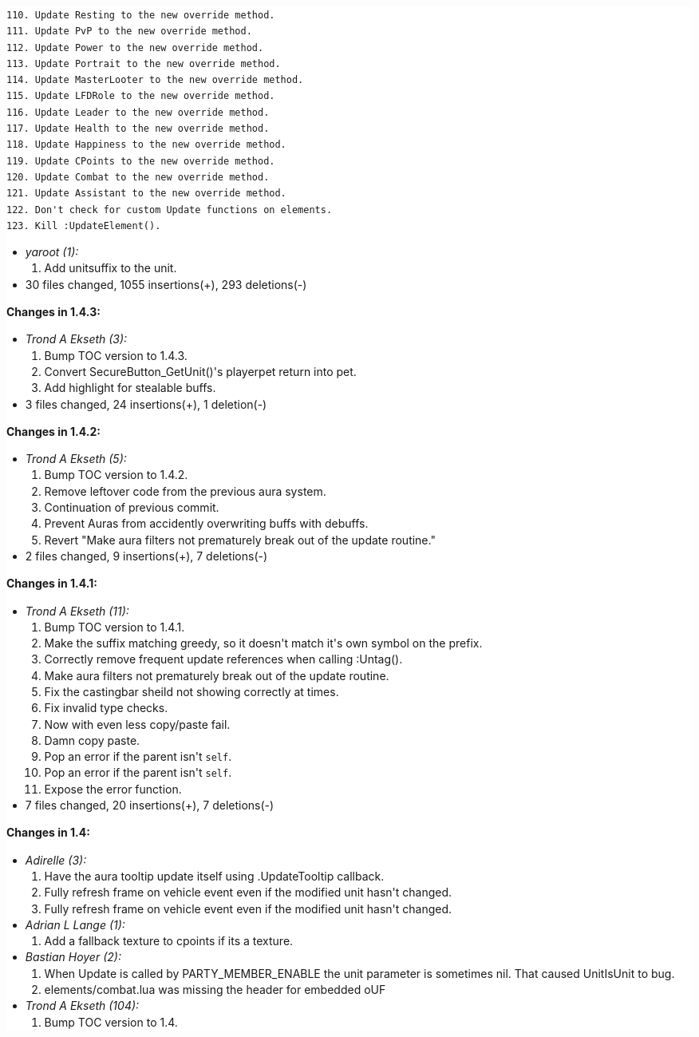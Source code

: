     110. Update Resting to the new override method.
    111. Update PvP to the new override method.
    112. Update Power to the new override method.
    113. Update Portrait to the new override method.
    114. Update MasterLooter to the new override method.
    115. Update LFDRole to the new override method.
    116. Update Leader to the new override method.
    117. Update Health to the new override method.
    118. Update Happiness to the new override method.
    119. Update CPoints to the new override method.
    120. Update Combat to the new override method.
    121. Update Assistant to the new override method.
    122. Don't check for custom Update functions on elements.
    123. Kill :UpdateElement().
- _yaroot (1):_
    1. Add unitsuffix to the unit.
- 30 files changed, 1055 insertions(+), 293 deletions(-)

**Changes in 1.4.3:**

- _Trond A Ekseth (3):_
    1. Bump TOC version to 1.4.3.
    2. Convert SecureButton_GetUnit()'s playerpet return into pet.
    3. Add highlight for stealable buffs.
- 3 files changed, 24 insertions(+), 1 deletion(-)

**Changes in 1.4.2:**

- _Trond A Ekseth (5):_
    1. Bump TOC version to 1.4.2.
    2. Remove leftover code from the previous aura system.
    3. Continuation of previous commit.
    4. Prevent Auras from accidently overwriting buffs with debuffs.
    5. Revert "Make aura filters not prematurely break out of the update routine."
- 2 files changed, 9 insertions(+), 7 deletions(-)

**Changes in 1.4.1:**

- _Trond A Ekseth (11):_
    1. Bump TOC version to 1.4.1.
    2. Make the suffix matching greedy, so it doesn't match it's own symbol on the prefix.
    3. Correctly remove frequent update references when calling :Untag().
    4. Make aura filters not prematurely break out of the update routine.
    5. Fix the castingbar sheild not showing correctly at times.
    6. Fix invalid type checks.
    7. Now with even less copy/paste fail.
    8. Damn copy paste.
    9. Pop an error if the parent isn't `self`.
    10. Pop an error if the parent isn't `self`.
    11. Expose the error function.
- 7 files changed, 20 insertions(+), 7 deletions(-)

**Changes in 1.4:**

- _Adirelle (3):_
    1. Have the aura tooltip update itself using .UpdateTooltip callback.
    2. Fully refresh frame on vehicle event even if the modified unit hasn't changed.
    3. Fully refresh frame on vehicle event even if the modified unit hasn't changed.
- _Adrian L Lange (1):_
    1. Add a fallback texture to cpoints if its a texture.
- _Bastian Hoyer (2):_
    1. When Update is called by PARTY_MEMBER_ENABLE the unit parameter is sometimes nil. That caused UnitIsUnit to bug.
    2. elements/combat.lua was missing the header for embedded oUF
- _Trond A Ekseth (104):_
    1. Bump TOC version to 1.4.